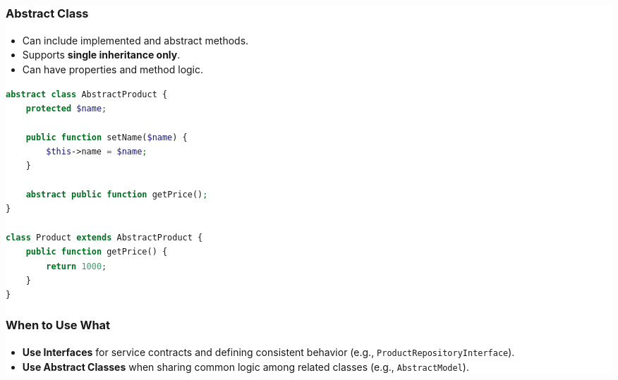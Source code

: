 ### Abstract Class

* Can include implemented and abstract methods.
* Supports **single inheritance only**.
* Can have properties and method logic.

```php
abstract class AbstractProduct {
    protected $name;

    public function setName($name) {
        $this->name = $name;
    }

    abstract public function getPrice();
}

class Product extends AbstractProduct {
    public function getPrice() {
        return 1000;
    }
}
```

### When to Use What

* **Use Interfaces** for service contracts and defining consistent behavior (e.g., `ProductRepositoryInterface`).
* **Use Abstract Classes** when sharing common logic among related classes (e.g., `AbstractModel`).
